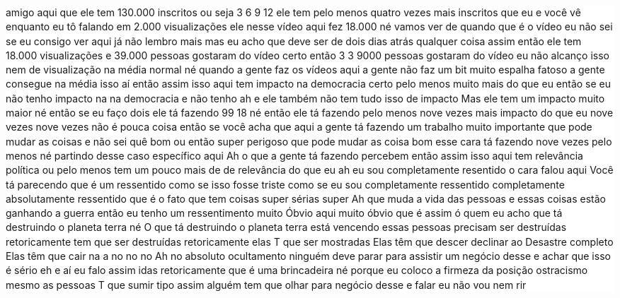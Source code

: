amigo aqui que ele tem 130.000 inscritos
ou seja 3 6 9 12 ele tem pelo menos
quatro vezes mais inscritos que eu e
você vê enquanto eu tô falando em 2.000
visualizações ele nesse vídeo aqui fez
18.000 né vamos ver de quando que é o
vídeo eu não sei se eu consigo ver aqui
já não lembro mais mas eu acho que deve
ser de dois dias atrás qualquer coisa
assim então ele tem 18.000 visualizações
e 39.000 pessoas gostaram do vídeo certo
então 3
3 9000 pessoas gostaram do vídeo eu não
alcanço isso nem de visualização na
média normal né quando a gente faz os
vídeos aqui a gente não faz um bit muito
espalha fatoso a gente consegue na média
isso aí então assim isso aqui tem
impacto na democracia certo pelo menos
muito mais do que eu então se eu não
tenho impacto na na democracia e não
tenho ah e ele também não tem tudo isso
de impacto Mas ele tem um impacto muito
maior né então se eu faço dois ele tá
fazendo 99 18 né então ele tá fazendo
pelo menos nove vezes mais impacto do
que eu nove vezes nove vezes não é pouca
coisa então se você acha que aqui a
gente tá fazendo um trabalho muito
importante que pode mudar as coisas e
não sei quê bom ou então super perigoso
que pode mudar as coisa bom esse cara tá
fazendo nove vezes pelo menos né
partindo desse caso específico aqui Ah o
que a gente tá fazendo percebem então
assim isso aqui tem
relevância política ou pelo menos tem um
pouco mais de de relevância do que eu
ah eu sou completamente resentido o cara
falou aqui Você tá parecendo que é um
ressentido como se isso fosse triste
como se eu sou completamente ressentido
completamente absolutamente ressentido
que é o fato que tem coisas super sérias
super Ah que muda a vida das pessoas e
essas coisas estão ganhando a guerra
então eu tenho um ressentimento muito
Óbvio aqui muito óbvio que é assim ó
quem eu acho que tá destruindo o planeta
terra né O que tá destruindo o planeta
terra está vencendo essas pessoas
precisam ser destruídas retoricamente
tem que ser destruídas retoricamente
elas T que ser mostradas Elas têm que
descer declinar ao Desastre completo
Elas têm que cair na a no no no Ah no
absoluto ocultamento ninguém deve parar
para assistir um negócio desse e achar
que isso é sério eh e aí eu falo assim
idas retoricamente que é uma brincadeira
né porque eu coloco a firmeza da posição
ostracismo mesmo as pessoas T que sumir
tipo assim alguém tem que olhar para
negócio desse e falar eu não vou nem rir